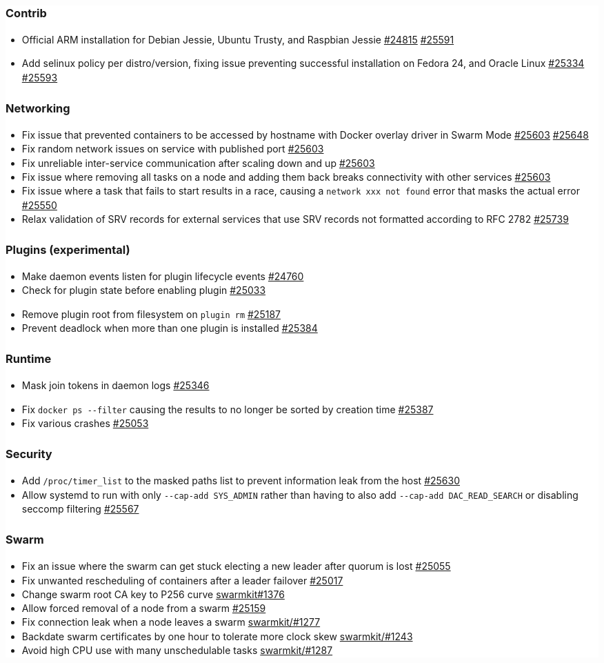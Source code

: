 ### Contrib

+ Official ARM installation for Debian Jessie, Ubuntu Trusty, and Raspbian Jessie [#24815](https://github.com/alcideio/moby/pull/24815) [#25591](https://github.com/alcideio/moby/pull/25637)
- Add selinux policy per distro/version, fixing issue preventing successful installation on Fedora 24, and Oracle Linux [#25334](https://github.com/alcideio/moby/pull/25334) [#25593](https://github.com/alcideio/moby/pull/25593)

### Networking

- Fix issue that prevented containers to be accessed by hostname with Docker overlay driver in Swarm Mode [#25603](https://github.com/alcideio/moby/pull/25603) [#25648](https://github.com/alcideio/moby/pull/25648)
- Fix random network issues on service with published port [#25603](https://github.com/alcideio/moby/pull/25603)
- Fix unreliable inter-service communication after scaling down and up [#25603](https://github.com/alcideio/moby/pull/25603)
- Fix issue where removing all tasks on a node and adding them back breaks connectivity with other services [#25603](https://github.com/alcideio/moby/pull/25603)
- Fix issue where a task that fails to start results in a race, causing a `network xxx not found` error that masks the actual error [#25550](https://github.com/alcideio/moby/pull/25550)
- Relax validation of SRV records for external services that use SRV records not formatted according to RFC 2782 [#25739](https://github.com/alcideio/moby/pull/25739)

### Plugins (experimental)

* Make daemon events listen for plugin lifecycle events [#24760](https://github.com/alcideio/moby/pull/24760)
* Check for plugin state before enabling plugin [#25033](https://github.com/alcideio/moby/pull/25033)
- Remove plugin root from filesystem on `plugin rm` [#25187](https://github.com/alcideio/moby/pull/25187)
- Prevent deadlock when more than one plugin is installed [#25384](https://github.com/alcideio/moby/pull/25384)

### Runtime

* Mask join tokens in daemon logs [#25346](https://github.com/alcideio/moby/pull/25346)
- Fix `docker ps --filter` causing the results to no longer be sorted by creation time [#25387](https://github.com/alcideio/moby/pull/25387)
- Fix various crashes [#25053](https://github.com/alcideio/moby/pull/25053)

### Security

* Add `/proc/timer_list` to the masked paths list to prevent information leak from the host [#25630](https://github.com/alcideio/moby/pull/25630)
* Allow systemd to run with only `--cap-add SYS_ADMIN` rather than having to also add `--cap-add DAC_READ_SEARCH` or disabling seccomp filtering [#25567](https://github.com/alcideio/moby/pull/25567)

### Swarm

- Fix an issue where the swarm can get stuck electing a new leader after quorum is lost [#25055](https://github.com/alcideio/moby/issues/25055)
- Fix unwanted rescheduling of containers after a leader failover [#25017](https://github.com/alcideio/moby/issues/25017)
- Change swarm root CA key to P256 curve [swarmkit#1376](https://github.com/docker/swarmkit/pull/1376)
- Allow forced removal of a node from a swarm [#25159](https://github.com/alcideio/moby/pull/25159)
- Fix connection leak when a node leaves a swarm [swarmkit/#1277](https://github.com/docker/swarmkit/pull/1277)
- Backdate swarm certificates by one hour to tolerate more clock skew [swarmkit/#1243](https://github.com/docker/swarmkit/pull/1243)
- Avoid high CPU use with many unschedulable tasks [swarmkit/#1287](https://github.com/docker/swarmkit/pull/1287)